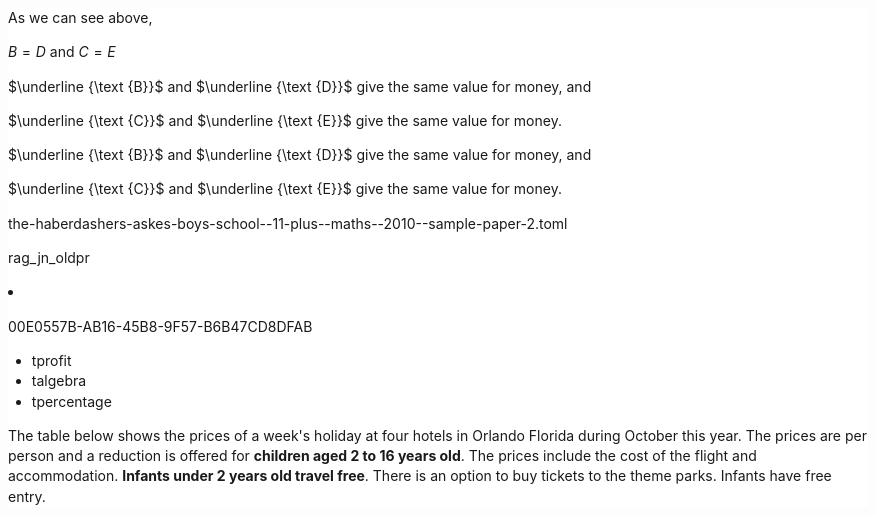 As we can see above,

$B = D$ and $C = E$

$\underline {\text {B}}$ and  $\underline {\text {D}}$ give the same value for money, and

$\underline {\text {C}}$ and  $\underline {\text {E}}$ give the same value for money.



</div>
</div>
<div class='answers'>
<div class='answer'>

$\underline {\text {B}}$ and  $\underline {\text {D}}$ give the same value for money, and

$\underline {\text {C}}$ and  $\underline {\text {E}}$ give the same value for money.

</div>
</div>

<div class='papername'>
<p>the-haberdashers-askes-boys-school--11-plus--maths--2010--sample-paper-2.toml</p>
</div>
<div class='rag'>
<p>rag_jn_oldpr</p>
</div>
</div>
</li>
<li>
<div class='question_envelope rag_up_notstarted question'>
<div class='uuid'>
<p>00E0557B-AB16-45B8-9F57-B6B47CD8DFAB</p>
</div>
<div class='topics'>
<ul>
<li>
tprofit
</li>
<li>
talgebra
</li>
<li>
tpercentage
</li>
</ul>
</div>
<div class='question question'>

The table below shows the prices of a week's holiday at four hotels in Orlando Florida during October this year. 
The prices are per person and a reduction is offered for **children aged $2$ to $16$ years old**. 
The prices include the cost of the flight and accommodation. **Infants under $2$ years old travel free**. 
There is an option to buy tickets to the theme parks. Infants have free entry.

